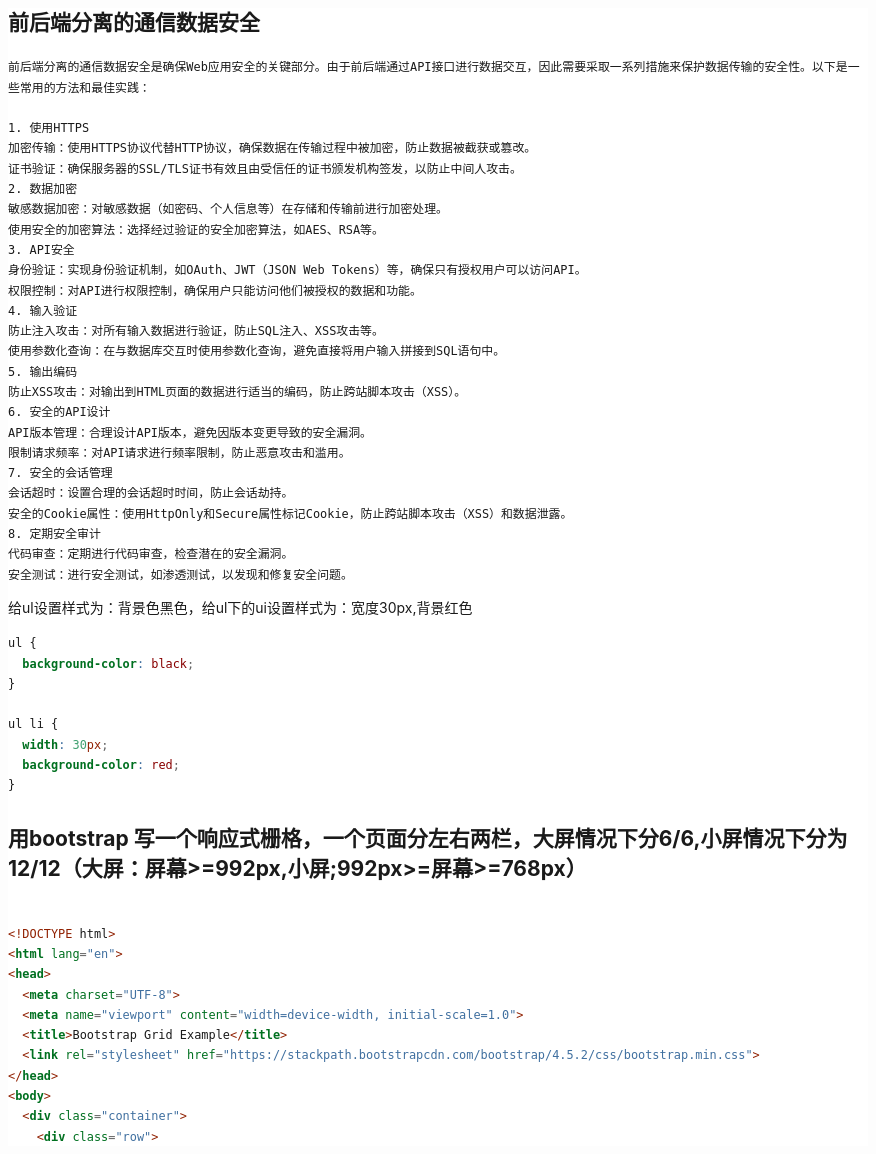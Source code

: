 



## 前后端分离的通信数据安全

```
前后端分离的通信数据安全是确保Web应用安全的关键部分。由于前后端通过API接口进行数据交互，因此需要采取一系列措施来保护数据传输的安全性。以下是一些常用的方法和最佳实践：

1. 使用HTTPS
加密传输：使用HTTPS协议代替HTTP协议，确保数据在传输过程中被加密，防止数据被截获或篡改。
证书验证：确保服务器的SSL/TLS证书有效且由受信任的证书颁发机构签发，以防止中间人攻击。
2. 数据加密
敏感数据加密：对敏感数据（如密码、个人信息等）在存储和传输前进行加密处理。
使用安全的加密算法：选择经过验证的安全加密算法，如AES、RSA等。
3. API安全
身份验证：实现身份验证机制，如OAuth、JWT（JSON Web Tokens）等，确保只有授权用户可以访问API。
权限控制：对API进行权限控制，确保用户只能访问他们被授权的数据和功能。
4. 输入验证
防止注入攻击：对所有输入数据进行验证，防止SQL注入、XSS攻击等。
使用参数化查询：在与数据库交互时使用参数化查询，避免直接将用户输入拼接到SQL语句中。
5. 输出编码
防止XSS攻击：对输出到HTML页面的数据进行适当的编码，防止跨站脚本攻击（XSS）。
6. 安全的API设计
API版本管理：合理设计API版本，避免因版本变更导致的安全漏洞。
限制请求频率：对API请求进行频率限制，防止恶意攻击和滥用。
7. 安全的会话管理
会话超时：设置合理的会话超时时间，防止会话劫持。
安全的Cookie属性：使用HttpOnly和Secure属性标记Cookie，防止跨站脚本攻击（XSS）和数据泄露。
8. 定期安全审计
代码审查：定期进行代码审查，检查潜在的安全漏洞。
安全测试：进行安全测试，如渗透测试，以发现和修复安全问题。
```



给ul设置样式为：背景色黑色，给ul下的ui设置样式为：宽度30px,背景红色

```css
ul {
  background-color: black;
}

ul li {
  width: 30px;
  background-color: red;
}
```



## 用bootstrap 写一个响应式栅格，一个页面分左右两栏，大屏情况下分6/6,小屏情况下分为12/12（大屏：屏幕>=992px,小屏;992px>=屏幕>=768px）

```html

<!DOCTYPE html>
<html lang="en">
<head>
  <meta charset="UTF-8">
  <meta name="viewport" content="width=device-width, initial-scale=1.0">
  <title>Bootstrap Grid Example</title>
  <link rel="stylesheet" href="https://stackpath.bootstrapcdn.com/bootstrap/4.5.2/css/bootstrap.min.css">
</head>
<body>
  <div class="container">
    <div class="row">
```